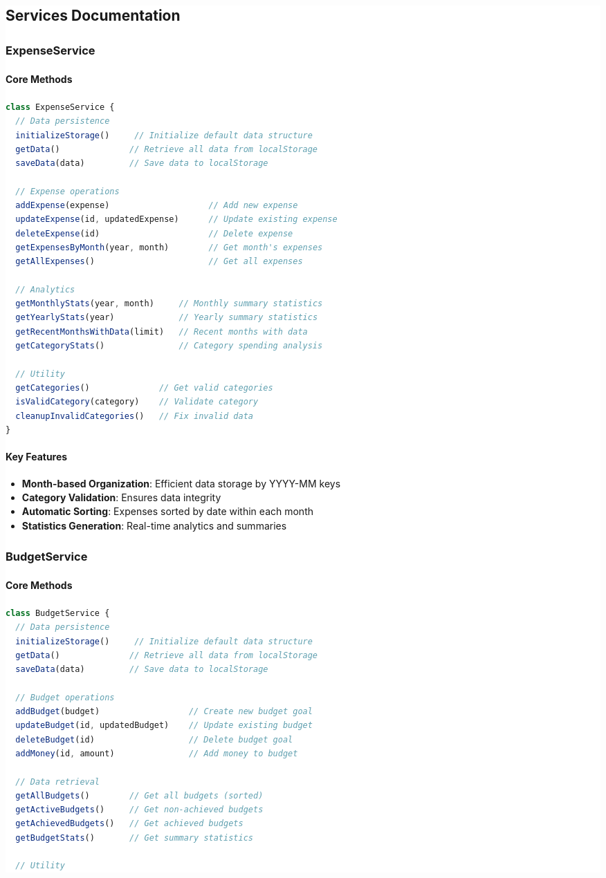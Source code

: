 
## Services Documentation

### ExpenseService

#### Core Methods

```javascript
class ExpenseService {
  // Data persistence
  initializeStorage()     // Initialize default data structure
  getData()              // Retrieve all data from localStorage
  saveData(data)         // Save data to localStorage
  
  // Expense operations
  addExpense(expense)                    // Add new expense
  updateExpense(id, updatedExpense)      // Update existing expense
  deleteExpense(id)                      // Delete expense
  getExpensesByMonth(year, month)        // Get month's expenses
  getAllExpenses()                       // Get all expenses
  
  // Analytics
  getMonthlyStats(year, month)     // Monthly summary statistics
  getYearlyStats(year)             // Yearly summary statistics
  getRecentMonthsWithData(limit)   // Recent months with data
  getCategoryStats()               // Category spending analysis
  
  // Utility
  getCategories()              // Get valid categories
  isValidCategory(category)    // Validate category
  cleanupInvalidCategories()   // Fix invalid data
}
```

#### Key Features
- **Month-based Organization**: Efficient data storage by YYYY-MM keys
- **Category Validation**: Ensures data integrity
- **Automatic Sorting**: Expenses sorted by date within each month
- **Statistics Generation**: Real-time analytics and summaries

### BudgetService

#### Core Methods

```javascript
class BudgetService {
  // Data persistence
  initializeStorage()     // Initialize default data structure
  getData()              // Retrieve all data from localStorage
  saveData(data)         // Save data to localStorage
  
  // Budget operations
  addBudget(budget)                  // Create new budget goal
  updateBudget(id, updatedBudget)    // Update existing budget
  deleteBudget(id)                   // Delete budget goal
  addMoney(id, amount)               // Add money to budget
  
  // Data retrieval
  getAllBudgets()        // Get all budgets (sorted)
  getActiveBudgets()     // Get non-achieved budgets
  getAchievedBudgets()   // Get achieved budgets
  getBudgetStats()       // Get summary statistics
  
  // Utility
```